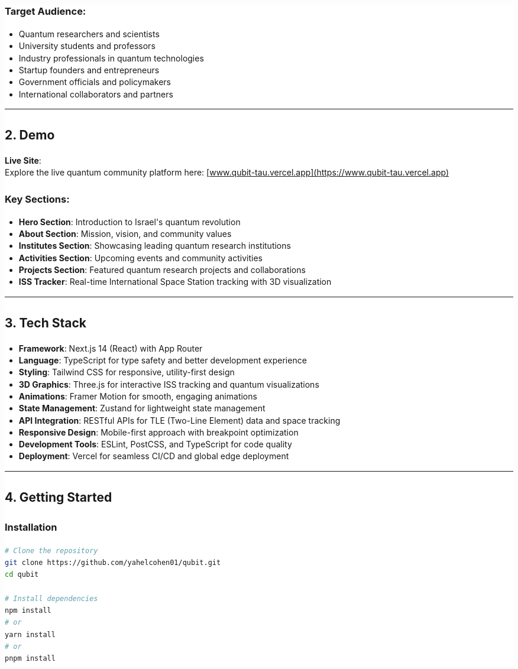 ### Target Audience:

- Quantum researchers and scientists
- University students and professors
- Industry professionals in quantum technologies
- Startup founders and entrepreneurs
- Government officials and policymakers
- International collaborators and partners

---

## 2. Demo

**Live Site**:  
Explore the live quantum community platform here: [www.qubit-tau.vercel.app](https://www.qubit-tau.vercel.app)

### Key Sections:

- **Hero Section**: Introduction to Israel's quantum revolution
- **About Section**: Mission, vision, and community values
- **Institutes Section**: Showcasing leading quantum research institutions
- **Activities Section**: Upcoming events and community activities
- **Projects Section**: Featured quantum research projects and collaborations
- **ISS Tracker**: Real-time International Space Station tracking with 3D visualization

---

## 3. Tech Stack

- **Framework**: Next.js 14 (React) with App Router
- **Language**: TypeScript for type safety and better development experience
- **Styling**: Tailwind CSS for responsive, utility-first design
- **3D Graphics**: Three.js for interactive ISS tracking and quantum visualizations
- **Animations**: Framer Motion for smooth, engaging animations
- **State Management**: Zustand for lightweight state management
- **API Integration**: RESTful APIs for TLE (Two-Line Element) data and space tracking
- **Responsive Design**: Mobile-first approach with breakpoint optimization
- **Development Tools**: ESLint, PostCSS, and TypeScript for code quality
- **Deployment**: Vercel for seamless CI/CD and global edge deployment

---

## 4. Getting Started

### Installation

```bash
# Clone the repository
git clone https://github.com/yahelcohen01/qubit.git
cd qubit

# Install dependencies
npm install
# or
yarn install
# or
pnpm install
```

